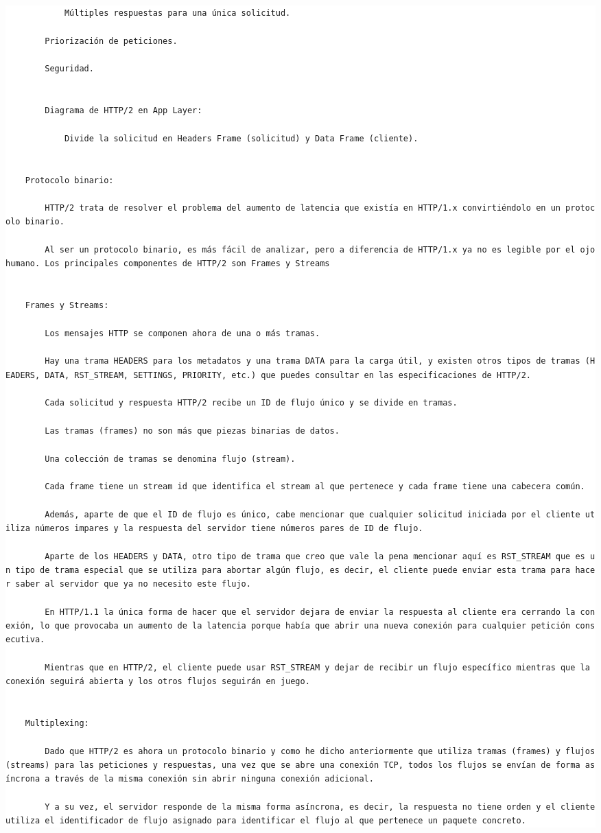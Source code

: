 		     	Múltiples respuestas para una única solicitud.

		    Priorización de peticiones.

		    Seguridad.


			Diagrama de HTTP/2 en App Layer: 

				Divide la solicitud en Headers Frame (solicitud) y Data Frame (cliente). 

		
		Protocolo binario:

			HTTP/2 trata de resolver el problema del aumento de latencia que existía en HTTP/1.x convirtiéndolo en un protocolo binario. 

			Al ser un protocolo binario, es más fácil de analizar, pero a diferencia de HTTP/1.x ya no es legible por el ojo humano. Los principales componentes de HTTP/2 son Frames y Streams
			

		Frames y Streams:

			Los mensajes HTTP se componen ahora de una o más tramas.

			Hay una trama HEADERS para los metadatos y una trama DATA para la carga útil, y existen otros tipos de tramas (HEADERS, DATA, RST_STREAM, SETTINGS, PRIORITY, etc.) que puedes consultar en las especificaciones de HTTP/2.

			Cada solicitud y respuesta HTTP/2 recibe un ID de flujo único y se divide en tramas.

			Las tramas (frames) no son más que piezas binarias de datos. 

			Una colección de tramas se denomina flujo (stream). 

			Cada frame tiene un stream id que identifica el stream al que pertenece y cada frame tiene una cabecera común.

			Además, aparte de que el ID de flujo es único, cabe mencionar que cualquier solicitud iniciada por el cliente utiliza números impares y la respuesta del servidor tiene números pares de ID de flujo.

			Aparte de los HEADERS y DATA, otro tipo de trama que creo que vale la pena mencionar aquí es RST_STREAM que es un tipo de trama especial que se utiliza para abortar algún flujo, es decir, el cliente puede enviar esta trama para hacer saber al servidor que ya no necesito este flujo. 

			En HTTP/1.1 la única forma de hacer que el servidor dejara de enviar la respuesta al cliente era cerrando la conexión, lo que provocaba un aumento de la latencia porque había que abrir una nueva conexión para cualquier petición consecutiva.

			Mientras que en HTTP/2, el cliente puede usar RST_STREAM y dejar de recibir un flujo específico mientras que la conexión seguirá abierta y los otros flujos seguirán en juego.


		Multiplexing:

			Dado que HTTP/2 es ahora un protocolo binario y como he dicho anteriormente que utiliza tramas (frames) y flujos (streams) para las peticiones y respuestas, una vez que se abre una conexión TCP, todos los flujos se envían de forma asíncrona a través de la misma conexión sin abrir ninguna conexión adicional. 

			Y a su vez, el servidor responde de la misma forma asíncrona, es decir, la respuesta no tiene orden y el cliente utiliza el identificador de flujo asignado para identificar el flujo al que pertenece un paquete concreto. 
